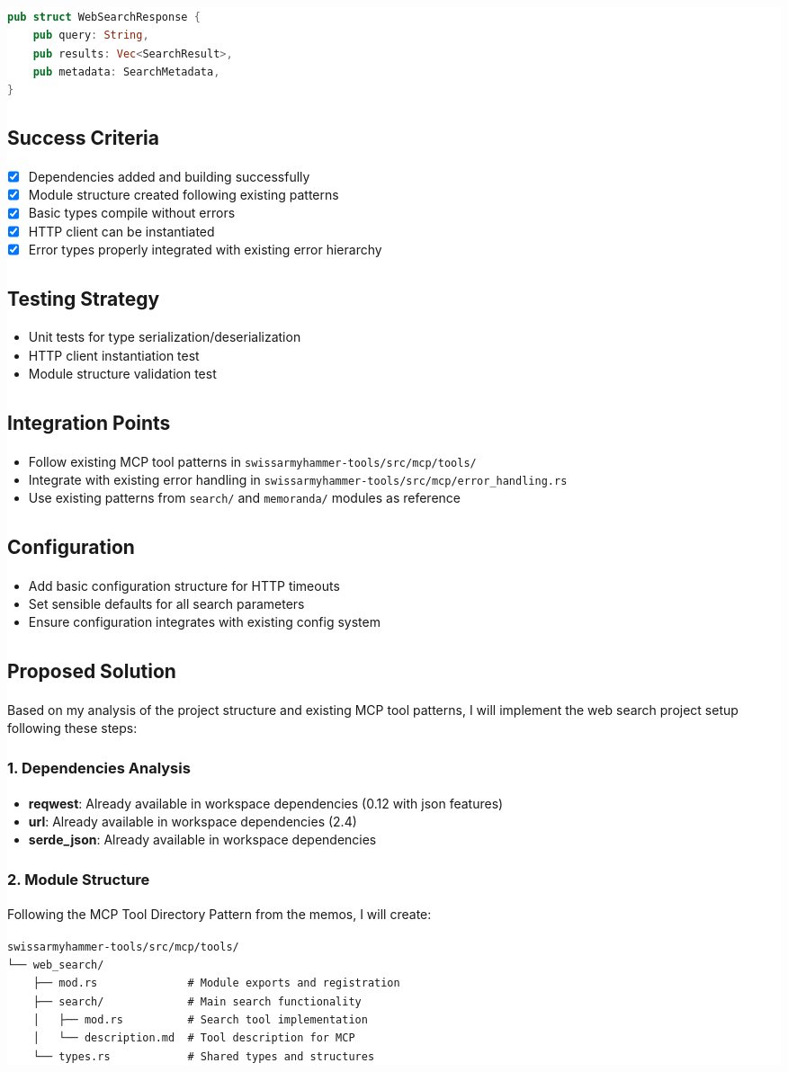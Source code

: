 ```rust
pub struct WebSearchResponse {
    pub query: String,
    pub results: Vec<SearchResult>,
    pub metadata: SearchMetadata,
}
```

## Success Criteria
- [x] Dependencies added and building successfully
- [x] Module structure created following existing patterns
- [x] Basic types compile without errors
- [x] HTTP client can be instantiated
- [x] Error types properly integrated with existing error hierarchy

## Testing Strategy
- Unit tests for type serialization/deserialization
- HTTP client instantiation test
- Module structure validation test

## Integration Points
- Follow existing MCP tool patterns in `swissarmyhammer-tools/src/mcp/tools/`
- Integrate with existing error handling in `swissarmyhammer-tools/src/mcp/error_handling.rs`
- Use existing patterns from `search/` and `memoranda/` modules as reference

## Configuration
- Add basic configuration structure for HTTP timeouts
- Set sensible defaults for all search parameters
- Ensure configuration integrates with existing config system
## Proposed Solution

Based on my analysis of the project structure and existing MCP tool patterns, I will implement the web search project setup following these steps:

### 1. Dependencies Analysis
- **reqwest**: Already available in workspace dependencies (0.12 with json features)
- **url**: Already available in workspace dependencies (2.4)
- **serde_json**: Already available in workspace dependencies

### 2. Module Structure
Following the MCP Tool Directory Pattern from the memos, I will create:
```
swissarmyhammer-tools/src/mcp/tools/
└── web_search/
    ├── mod.rs              # Module exports and registration
    ├── search/             # Main search functionality
    │   ├── mod.rs          # Search tool implementation
    │   └── description.md  # Tool description for MCP
    └── types.rs            # Shared types and structures
```
